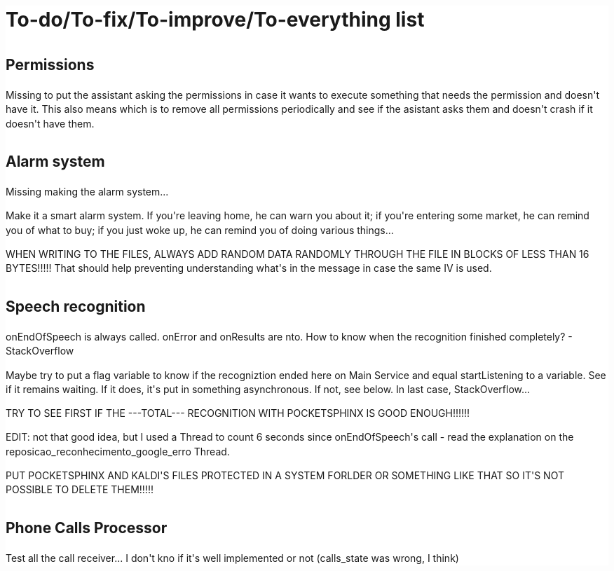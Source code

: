 # To-do/To-fix/To-improve/To-everything list

## Permissions

Missing to put the assistant asking the permissions in case it wants to execute something that needs the permission and
doesn't have it. This also means which is to remove all permissions periodically and see if the asistant asks them and
doesn't crash if it doesn't have them.


## Alarm system

Missing making the alarm system...

Make it a smart alarm system. If you're leaving home, he can warn you about it; if you're entering some market, he can
remind you of what to buy; if you just woke up, he can remind you of doing various things...

WHEN WRITING TO THE FILES, ALWAYS ADD RANDOM DATA RANDOMLY THROUGH THE FILE IN BLOCKS OF LESS THAN 16 BYTES!!!!!
That should help preventing understanding what's in the message in case the same IV is used.


## Speech recognition

onEndOfSpeech is always called. onError and onResults are nto. How to know when the recognition finished completely? -
StackOverflow

Maybe try to put a flag variable to know if the recogniztion ended here on Main Service and equal startListening to a
variable.
See if it remains waiting. If it does, it's put in something asynchronous. If not, see below. In last case,
StackOverflow...

TRY TO SEE FIRST IF THE ---TOTAL--- RECOGNITION WITH POCKETSPHINX IS GOOD ENOUGH!!!!!!

EDIT: not that good idea, but I used a Thread to count 6 seconds since onEndOfSpeech's call - read the explanation on
the reposicao_reconhecimento_google_erro Thread.

PUT POCKETSPHINX AND KALDI'S FILES PROTECTED IN A SYSTEM FORLDER OR SOMETHING LIKE THAT SO IT'S NOT POSSIBLE TO DELETE
THEM!!!!!


## Phone Calls Processor

Test all the call receiver... I don't kno if it's well implemented or not (calls_state was wrong, I think)
